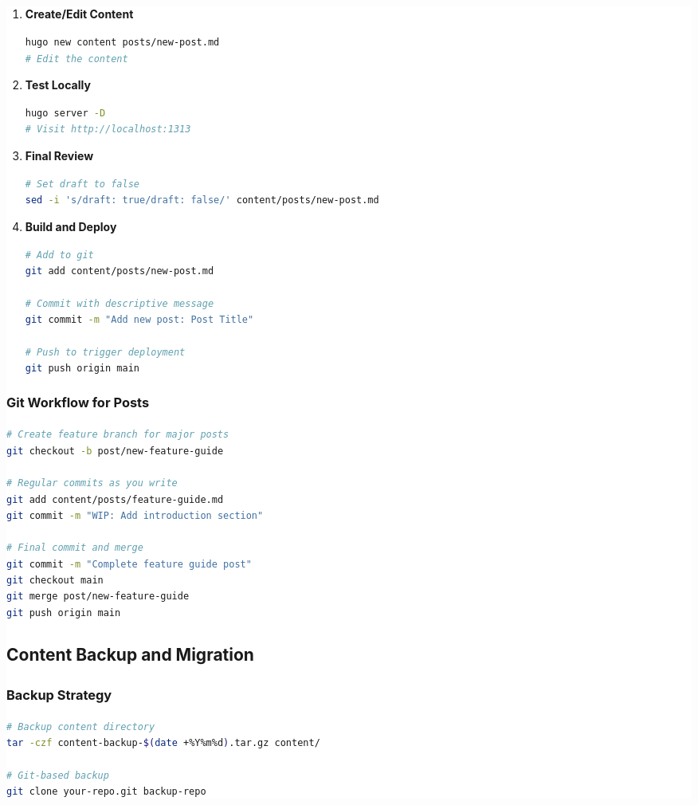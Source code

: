 1. **Create/Edit Content**
   ```bash
   hugo new content posts/new-post.md
   # Edit the content
   ```

2. **Test Locally**
   ```bash
   hugo server -D
   # Visit http://localhost:1313
   ```

3. **Final Review**
   ```bash
   # Set draft to false
   sed -i 's/draft: true/draft: false/' content/posts/new-post.md
   ```

4. **Build and Deploy**
   ```bash
   # Add to git
   git add content/posts/new-post.md
   
   # Commit with descriptive message
   git commit -m "Add new post: Post Title"
   
   # Push to trigger deployment
   git push origin main
   ```

### **Git Workflow for Posts**
```bash
# Create feature branch for major posts
git checkout -b post/new-feature-guide

# Regular commits as you write
git add content/posts/feature-guide.md
git commit -m "WIP: Add introduction section"

# Final commit and merge
git commit -m "Complete feature guide post"
git checkout main
git merge post/new-feature-guide
git push origin main
```

## Content Backup and Migration

### **Backup Strategy**
```bash
# Backup content directory
tar -czf content-backup-$(date +%Y%m%d).tar.gz content/

# Git-based backup
git clone your-repo.git backup-repo
```
